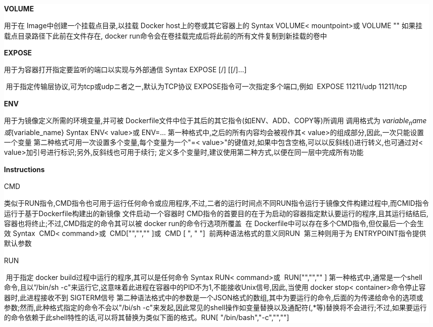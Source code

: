 **VOLUME**

用于在 Image中创建一个挂载点目录,以挂载 Docker host上的卷或其它容器上的
Syntax
	VOLUME< mountpoint>或
	VOLUME "<mountpoint >"
如果挂载点目录路径下此前在文件存在, docker run命令会在卷挂载完成后将此前的所有文件复制到新挂载的卷中

**EXPOSE**

用于为容器打开指定要监听的端口以实现与外部通信
Syntax
EXPOSE <port> [/<protocol>] [<port>[/<protocol>]...]

​	<protocol>用于指定传输层协议,可为tcp或udpニ者之ー,默认为TCP协议
EXPOSE指令可一次指定多个端口,例如
​	EXPOSE 11211/udp 11211/tcp

**ENV**

用于为镜像定义所需的环境变量,并可被 Dockerfile文件中位于其后的其它指令(如ENV、ADD、COPY等)所调用
调用格式为 $variable_name或${variable_name}
Syntax
	ENV<key>< value>或
	ENV<key>=<value>...
第一种格式中,<key>之后的所有内容均会被视作其< value>的组成部分,因此,一次只能设置一个变量
第二种格式可用一次设置多个变量,每个变量为一个"<key>=< value>"的键值对,如果<value>中包含空格,可以以反斜线(\)进行转义,也可通过对< value>加引号进行标识;另外,反斜线也可用于续行;
定义多个变量时,建议使用第二种方式,以便在同一层中完成所有功能

**Instructions**

CMD

​	类似于RUN指令,CMD指令也可用于运行任何命令或应用程序,不过,二者的运行时间点不同
​		RUN指令运行于镜像文件构建过程中,而CMID指令运行于基于Dockerfile构建出的新镜像
文件启动一个容器时
​		CMD指令的首要目的在于为启动的容器指定默认要运行的程序,且其运行结结后,容器也将终止;不过,CMD指定的命令其可以被 docker run的命令行选项所覆盖
​		在 Dockerfile中可以存在多个CMD指令,但仅最后一个会生效
Syntax
​	CMD< command>或
​	CMD["<executable>","<param1>","<param2>" ]或
​	CMD [ <param1>", " <param2>"]
​	前两种语法格式的意义同RUN
​	第三种则用于为 ENTRYPOINT指令提供默认参数

RUN

​	用于指定 docker build过程中运行的程序,其可以是任何命令
Syntax
​	RUN< command>或
​	RUN["<executable>","<param1>","<param2>" ]
第一种格式中,<command>通常是一个shell命令,且以“/bin/sh -c"来运行它,这意味着此进程在容器中的PID不为1,不能接收Unix信号,因此,当使用 docker stop< container>命令停止容器时,此进程接收不到 SIGTERM信号
第二种语法格式中的参数是一个JSON格式的数组,其中<executable>为要运行的命令,后面的<param>为传递给命令的选项或参数;然而,此种格式指定的命令不会以"/bi/sh -c"来发起,因此常见的shell操作如变量替换以及通配符(,*等)替换将不会进行;不过,如果要运行的命令依赖于此shell特性的话,可以将其替换为类似下面的格式。
​	RUN[ "/bin/bash","-c","<executable>","<param1>"]
